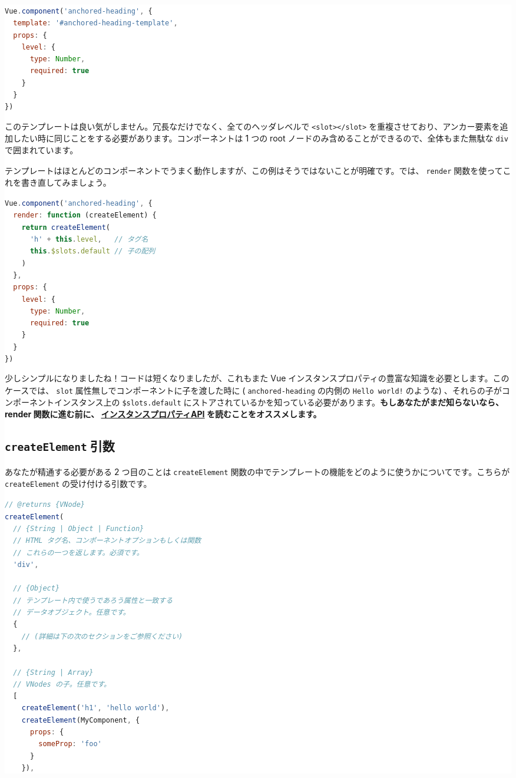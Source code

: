 ``` js
Vue.component('anchored-heading', {
  template: '#anchored-heading-template',
  props: {
    level: {
      type: Number,
      required: true
    }
  }
})
```

このテンプレートは良い気がしません。冗長なだけでなく、全てのヘッダレベルで `<slot></slot>` を重複させており、アンカー要素を追加したい時に同じことをする必要があります。コンポーネントは 1 つの root ノードのみ含めることができるので、全体もまた無駄な `div` で囲まれています。

テンプレートはほとんどのコンポーネントでうまく動作しますが、この例はそうではないことが明確です。では、 `render` 関数を使ってこれを書き直してみましょう。

``` js
Vue.component('anchored-heading', {
  render: function (createElement) {
    return createElement(
      'h' + this.level,   // タグ名
      this.$slots.default // 子の配列
    )
  },
  props: {
    level: {
      type: Number,
      required: true
    }
  }
})
```

少しシンプルになりましたね！コードは短くなりましたが、これもまた Vue インスタンスプロパティの豊富な知識を必要とします。このケースでは、 `slot` 属性無しでコンポーネントに子を渡した時に ( `anchored-heading` の内側の `Hello world!` のような) 、それらの子がコンポーネントインスタンス上の  `$slots.default` にストアされているかを知っている必要があります。**もしあなたがまだ知らないなら、render 関数に進む前に、 [インスタンスプロパティAPI](../api/#vm-slots) を読むことをオススメします。**

## `createElement` 引数

あなたが精通する必要がある 2 つ目のことは `createElement` 関数の中でテンプレートの機能をどのように使うかについてです。こちらが `createElement` の受け付ける引数です。

``` js
// @returns {VNode}
createElement(
  // {String | Object | Function}
  // HTML タグ名、コンポーネントオプションもしくは関数
  // これらの一つを返します。必須です。
  'div',

  // {Object}
  // テンプレート内で使うであろう属性と一致する
  // データオブジェクト。任意です。
  {
    // (詳細は下の次のセクションをご参照ください)
  },

  // {String | Array}
  // VNodes の子。任意です。
  [
    createElement('h1', 'hello world'),
    createElement(MyComponent, {
      props: {
        someProp: 'foo'
      }
    }),
```